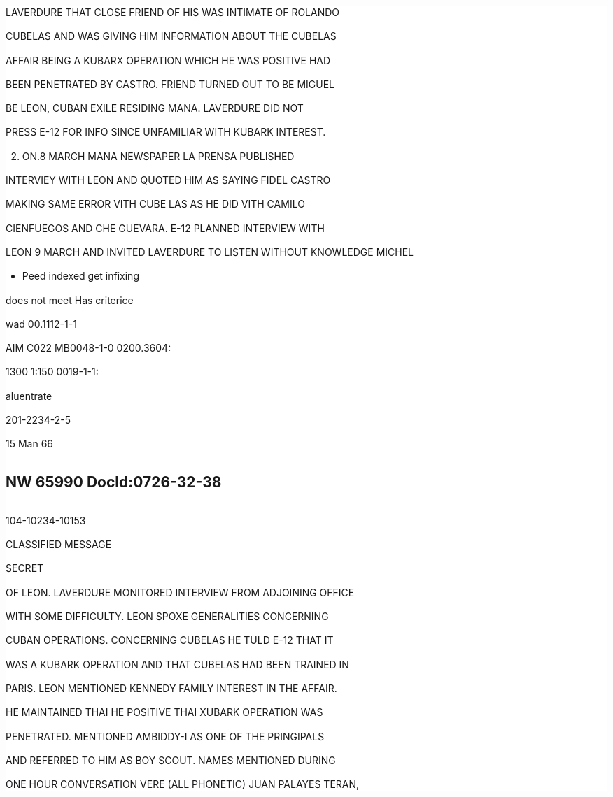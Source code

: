 LAVERDURE THAT CLOSE FRIEND OF HIS WAS INTIMATE OF ROLANDO

CUBELAS AND WAS GIVING HIM INFORMATION ABOUT THE CUBELAS

AFFAIR BEING A KUBARX OPERATION WHICH HE WAS POSITIVE HAD

BEEN PENETRATED BY CASTRO. FRIEND TURNED OUT TO BE MIGUEL

BE LEON, CUBAN EXILE RESIDING MANA. LAVERDURE DID NOT

PRESS E-12 FOR INFO SINCE UNFAMILIAR WITH KUBARK INTEREST.

2. ON.8 MARCH MANA NEWSPAPER LA PRENSA PUBLISHED

INTERVIEY WITH LEON AND QUOTED HIM AS SAYING FIDEL CASTRO

MAKING SAME ERROR VITH CUBE LAS AS HE DID VITH CAMILO

CIENFUEGOS AND CHE GUEVARA. E-12 PLANNED INTERVIEW WITH

LEON 9 MARCH AND INVITED LAVERDURE TO LISTEN WITHOUT KNOWLEDGE MICHEL

* Peed indexed get infixing

does not meet Has criterice

wad 00.1112-1-1

AIM C022 MB0048-1-0 0200.3604:

1300 1:150 0019-1-1:

aluentrate

201-2234-2-5

15 Man 66

NW 65990 Docld:0726-32-38
---

##
104-10234-10153

CLASSIFIED MESSAGE

SECRET

OF LEON. LAVERDURE MONITORED INTERVIEW FROM ADJOINING OFFICE

WITH SOME DIFFICULTY. LEON SPOXE GENERALITIES CONCERNING

CUBAN OPERATIONS. CONCERNING CUBELAS HE TULD E-12 THAT IT

WAS A KUBARK OPERATION AND THAT CUBELAS HAD BEEN TRAINED IN

PARIS. LEON MENTIONED KENNEDY FAMILY INTEREST IN THE AFFAIR.

HE MAINTAINED THAI HE POSITIVE THAI XUBARK OPERATION WAS

PENETRATED. MENTIONED AMBIDDY-I AS ONE OF THE PRINGIPALS

AND REFERRED TO HIM AS BOY SCOUT. NAMES MENTIONED DURING

ONE HOUR CONVERSATION VERE (ALL PHONETIC) JUAN PALAYES TERAN,
